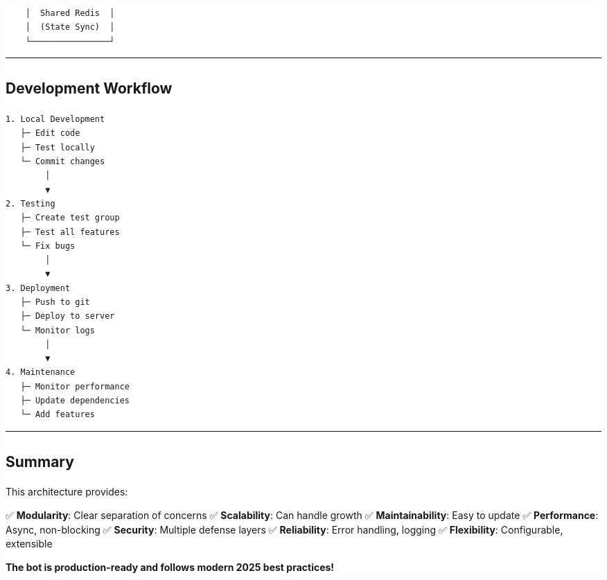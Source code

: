 ```
    │  Shared Redis  │
    │  (State Sync)  │
    └────────────────┘
```

---

## Development Workflow

```
1. Local Development
   ├─ Edit code
   ├─ Test locally
   └─ Commit changes
        │
        ▼
2. Testing
   ├─ Create test group
   ├─ Test all features
   └─ Fix bugs
        │
        ▼
3. Deployment
   ├─ Push to git
   ├─ Deploy to server
   └─ Monitor logs
        │
        ▼
4. Maintenance
   ├─ Monitor performance
   ├─ Update dependencies
   └─ Add features
```

---

## Summary

This architecture provides:

✅ **Modularity**: Clear separation of concerns
✅ **Scalability**: Can handle growth
✅ **Maintainability**: Easy to update
✅ **Performance**: Async, non-blocking
✅ **Security**: Multiple defense layers
✅ **Reliability**: Error handling, logging
✅ **Flexibility**: Configurable, extensible

**The bot is production-ready and follows modern 2025 best practices!**

